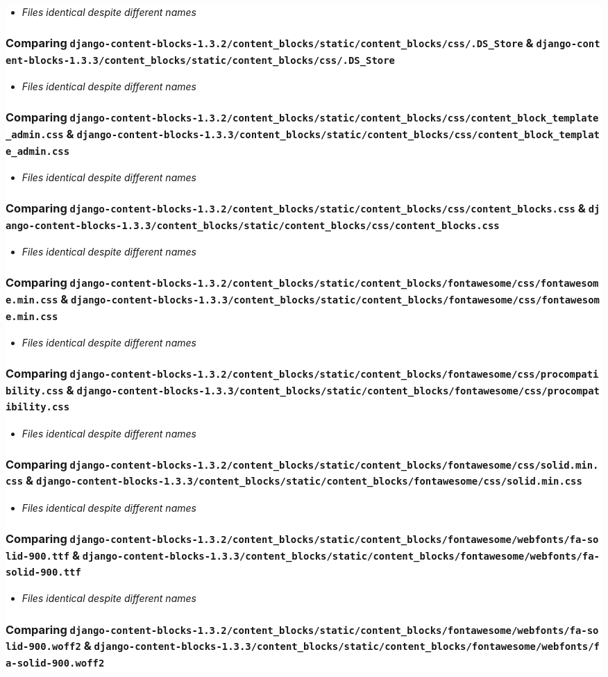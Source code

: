  * *Files identical despite different names*

### Comparing `django-content-blocks-1.3.2/content_blocks/static/content_blocks/css/.DS_Store` & `django-content-blocks-1.3.3/content_blocks/static/content_blocks/css/.DS_Store`

 * *Files identical despite different names*

### Comparing `django-content-blocks-1.3.2/content_blocks/static/content_blocks/css/content_block_template_admin.css` & `django-content-blocks-1.3.3/content_blocks/static/content_blocks/css/content_block_template_admin.css`

 * *Files identical despite different names*

### Comparing `django-content-blocks-1.3.2/content_blocks/static/content_blocks/css/content_blocks.css` & `django-content-blocks-1.3.3/content_blocks/static/content_blocks/css/content_blocks.css`

 * *Files identical despite different names*

### Comparing `django-content-blocks-1.3.2/content_blocks/static/content_blocks/fontawesome/css/fontawesome.min.css` & `django-content-blocks-1.3.3/content_blocks/static/content_blocks/fontawesome/css/fontawesome.min.css`

 * *Files identical despite different names*

### Comparing `django-content-blocks-1.3.2/content_blocks/static/content_blocks/fontawesome/css/procompatibility.css` & `django-content-blocks-1.3.3/content_blocks/static/content_blocks/fontawesome/css/procompatibility.css`

 * *Files identical despite different names*

### Comparing `django-content-blocks-1.3.2/content_blocks/static/content_blocks/fontawesome/css/solid.min.css` & `django-content-blocks-1.3.3/content_blocks/static/content_blocks/fontawesome/css/solid.min.css`

 * *Files identical despite different names*

### Comparing `django-content-blocks-1.3.2/content_blocks/static/content_blocks/fontawesome/webfonts/fa-solid-900.ttf` & `django-content-blocks-1.3.3/content_blocks/static/content_blocks/fontawesome/webfonts/fa-solid-900.ttf`

 * *Files identical despite different names*

### Comparing `django-content-blocks-1.3.2/content_blocks/static/content_blocks/fontawesome/webfonts/fa-solid-900.woff2` & `django-content-blocks-1.3.3/content_blocks/static/content_blocks/fontawesome/webfonts/fa-solid-900.woff2`
